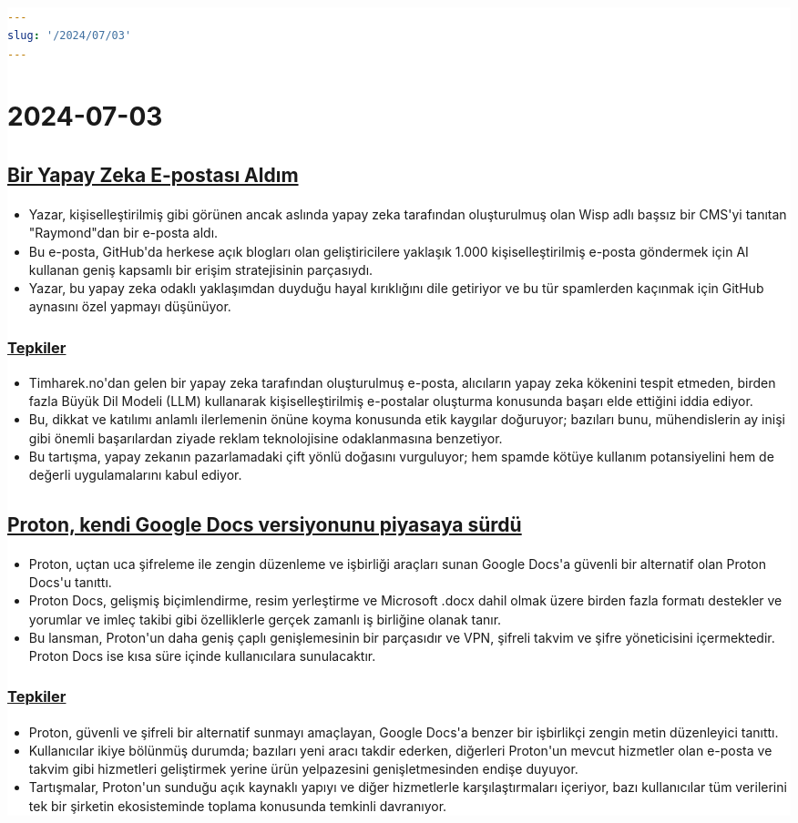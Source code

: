 ```yaml
---
slug: '/2024/07/03'
---
```


# 2024-07-03

## [Bir Yapay Zeka E-postası Aldım](https://timharek.no/blog/i-received-an-ai-email)

- Yazar, kişiselleştirilmiş gibi görünen ancak aslında yapay zeka tarafından oluşturulmuş olan Wisp adlı başsız bir CMS'yi tanıtan "Raymond"dan bir e-posta aldı.
- Bu e-posta, GitHub'da herkese açık blogları olan geliştiricilere yaklaşık 1.000 kişiselleştirilmiş e-posta göndermek için AI kullanan geniş kapsamlı bir erişim stratejisinin parçasıydı.
- Yazar, bu yapay zeka odaklı yaklaşımdan duyduğu hayal kırıklığını dile getiriyor ve bu tür spamlerden kaçınmak için GitHub aynasını özel yapmayı düşünüyor.

### [Tepkiler](https://news.ycombinator.com/item?id=40862865)

- Timharek.no'dan gelen bir yapay zeka tarafından oluşturulmuş e-posta, alıcıların yapay zeka kökenini tespit etmeden, birden fazla Büyük Dil Modeli (LLM) kullanarak kişiselleştirilmiş e-postalar oluşturma konusunda başarı elde ettiğini iddia ediyor.
- Bu, dikkat ve katılımı anlamlı ilerlemenin önüne koyma konusunda etik kaygılar doğuruyor; bazıları bunu, mühendislerin ay inişi gibi önemli başarılardan ziyade reklam teknolojisine odaklanmasına benzetiyor.
- Bu tartışma, yapay zekanın pazarlamadaki çift yönlü doğasını vurguluyor; hem spamde kötüye kullanım potansiyelini hem de değerli uygulamalarını kabul ediyor.

## [Proton, kendi Google Docs versiyonunu piyasaya sürdü](https://www.engadget.com/proton-launches-its-own-version-of-google-docs-100044471.html)

- Proton, uçtan uca şifreleme ile zengin düzenleme ve işbirliği araçları sunan Google Docs'a güvenli bir alternatif olan Proton Docs'u tanıttı.
- Proton Docs, gelişmiş biçimlendirme, resim yerleştirme ve Microsoft .docx dahil olmak üzere birden fazla formatı destekler ve yorumlar ve imleç takibi gibi özelliklerle gerçek zamanlı iş birliğine olanak tanır.
- Bu lansman, Proton'un daha geniş çaplı genişlemesinin bir parçasıdır ve VPN, şifreli takvim ve şifre yöneticisini içermektedir. Proton Docs ise kısa süre içinde kullanıcılara sunulacaktır.

### [Tepkiler](https://news.ycombinator.com/item?id=40864914)

- Proton, güvenli ve şifreli bir alternatif sunmayı amaçlayan, Google Docs'a benzer bir işbirlikçi zengin metin düzenleyici tanıttı.
- Kullanıcılar ikiye bölünmüş durumda; bazıları yeni aracı takdir ederken, diğerleri Proton'un mevcut hizmetler olan e-posta ve takvim gibi hizmetleri geliştirmek yerine ürün yelpazesini genişletmesinden endişe duyuyor.
- Tartışmalar, Proton'un sunduğu açık kaynaklı yapıyı ve diğer hizmetlerle karşılaştırmaları içeriyor, bazı kullanıcılar tüm verilerini tek bir şirketin ekosisteminde toplama konusunda temkinli davranıyor.
